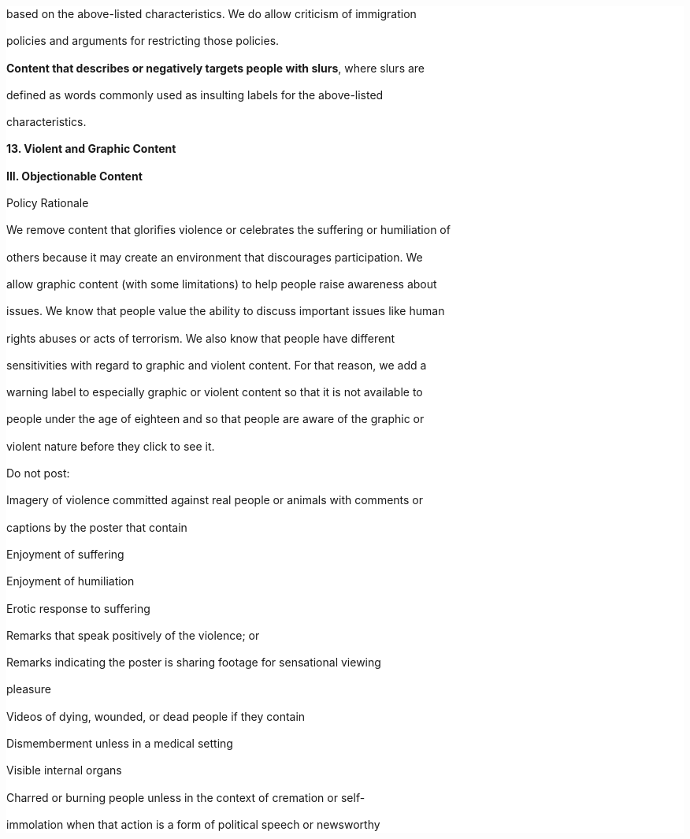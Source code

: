 based on the above-listed characteristics. We do allow criticism of immigration 

policies and arguments for restricting those policies. 

**Content that describes or negatively targets people with slurs**, where slurs are 

defined as words commonly used as insulting labels for the above-listed 

characteristics. 

**13. Violent and Graphic Content** 

**III. Objectionable Content** 

Policy Rationale 

 

We remove content that glorifies violence or celebrates the suffering or humiliation of 

others because it may create an environment that discourages participation. We 

allow graphic content (with some limitations) to help people raise awareness about 

issues. We know that people value the ability to discuss important issues like human 

rights abuses or acts of terrorism. We also know that people have different 

sensitivities with regard to graphic and violent content. For that reason, we add a 

warning label to especially graphic or violent content so that it is not available to 

people under the age of eighteen and so that people are aware of the graphic or 

violent nature before they click to see it. 

Do not post: 

 

Imagery of violence committed against real people or animals with comments or 

captions by the poster that contain 

 

Enjoyment of suffering 

Enjoyment of humiliation 

Erotic response to suffering 

Remarks that speak positively of the violence; or 

Remarks indicating the poster is sharing footage for sensational viewing 

pleasure 

Videos of dying, wounded, or dead people if they contain 

Dismemberment unless in a medical setting 

Visible internal organs 

Charred or burning people unless in the context of cremation or self-

immolation when that action is a form of political speech or newsworthy 
